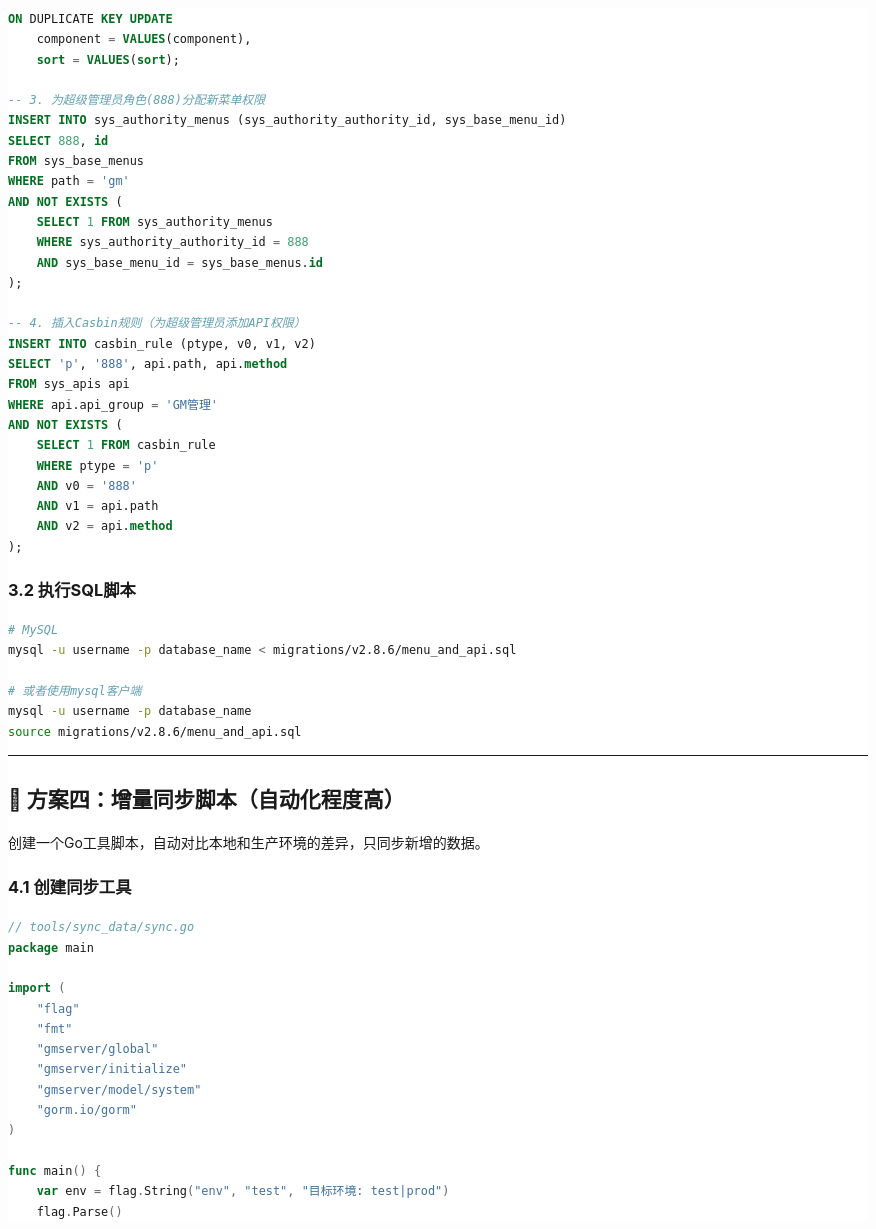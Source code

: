 ```sql
ON DUPLICATE KEY UPDATE 
    component = VALUES(component),
    sort = VALUES(sort);

-- 3. 为超级管理员角色(888)分配新菜单权限
INSERT INTO sys_authority_menus (sys_authority_authority_id, sys_base_menu_id)
SELECT 888, id 
FROM sys_base_menus 
WHERE path = 'gm' 
AND NOT EXISTS (
    SELECT 1 FROM sys_authority_menus 
    WHERE sys_authority_authority_id = 888 
    AND sys_base_menu_id = sys_base_menus.id
);

-- 4. 插入Casbin规则（为超级管理员添加API权限）
INSERT INTO casbin_rule (ptype, v0, v1, v2)
SELECT 'p', '888', api.path, api.method
FROM sys_apis api
WHERE api.api_group = 'GM管理'
AND NOT EXISTS (
    SELECT 1 FROM casbin_rule 
    WHERE ptype = 'p' 
    AND v0 = '888' 
    AND v1 = api.path 
    AND v2 = api.method
);
```

### 3.2 执行SQL脚本

```bash
# MySQL
mysql -u username -p database_name < migrations/v2.8.6/menu_and_api.sql

# 或者使用mysql客户端
mysql -u username -p database_name
source migrations/v2.8.6/menu_and_api.sql
```

---

## 🔄 **方案四：增量同步脚本（自动化程度高）**

创建一个Go工具脚本，自动对比本地和生产环境的差异，只同步新增的数据。

### 4.1 创建同步工具

```go
// tools/sync_data/sync.go
package main

import (
    "flag"
    "fmt"
    "gmserver/global"
    "gmserver/initialize"
    "gmserver/model/system"
    "gorm.io/gorm"
)

func main() {
    var env = flag.String("env", "test", "目标环境: test|prod")
    flag.Parse()
```